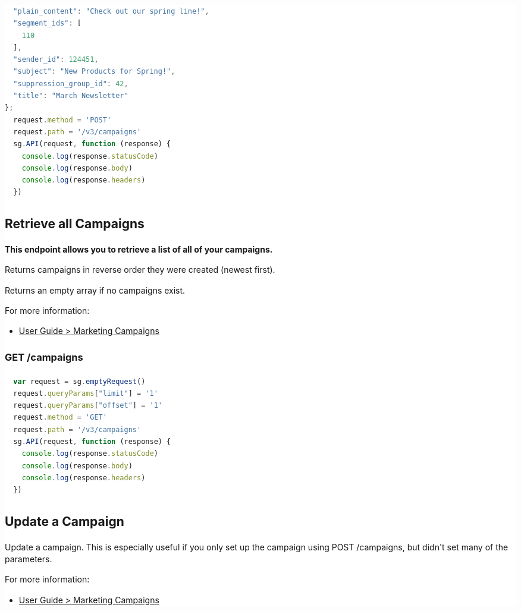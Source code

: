 ```javascript
  "plain_content": "Check out our spring line!", 
  "segment_ids": [
    110
  ], 
  "sender_id": 124451, 
  "subject": "New Products for Spring!", 
  "suppression_group_id": 42, 
  "title": "March Newsletter"
};
  request.method = 'POST'
  request.path = '/v3/campaigns'
  sg.API(request, function (response) {
    console.log(response.statusCode)
    console.log(response.body)
    console.log(response.headers)
  })
  ```
## Retrieve all Campaigns

**This endpoint allows you to retrieve a list of all of your campaigns.**

Returns campaigns in reverse order they were created (newest first).

Returns an empty array if no campaigns exist.

For more information:

* [User Guide > Marketing Campaigns](https://sendgrid.com/docs/User_Guide/Marketing_Campaigns/index.html)

### GET /campaigns


```javascript
  var request = sg.emptyRequest()
  request.queryParams["limit"] = '1'
  request.queryParams["offset"] = '1'
  request.method = 'GET'
  request.path = '/v3/campaigns'
  sg.API(request, function (response) {
    console.log(response.statusCode)
    console.log(response.body)
    console.log(response.headers)
  })
  ```
## Update a Campaign

Update a campaign. This is especially useful if you only set up the campaign using POST /campaigns, but didn't set many of the parameters.

For more information:

* [User Guide > Marketing Campaigns](https://sendgrid.com/docs/User_Guide/Marketing_Campaigns/index.html)

